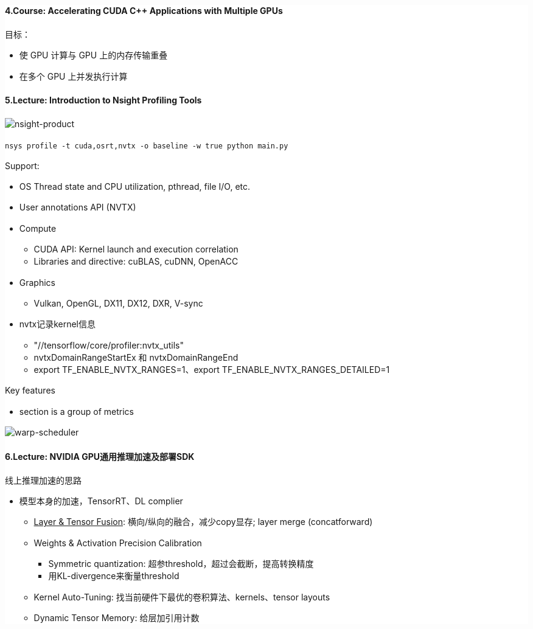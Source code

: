 

#### 4.Course: Accelerating CUDA C++ Applications with Multiple GPUs

目标：

* 使 GPU 计算与 GPU 上的内存传输重叠

* 在多个 GPU 上并发执行计算



#### 5.Lecture: Introduction to Nsight Profiling Tools

![nsight-product](nvidia/nsight-product.png)


```shell
nsys profile -t cuda,osrt,nvtx -o baseline -w true python main.py
```

Support:

* OS Thread state and CPU utilization, pthread, file I/O, etc.
* User annotations API (NVTX)
* Compute
  * CUDA API: Kernel launch and execution correlation
  * Libraries and directive: cuBLAS, cuDNN, OpenACC
* Graphics
  * Vulkan, OpenGL, DX11, DX12, DXR, V-sync



* nvtx记录kernel信息
  * "//tensorflow/core/profiler:nvtx_utils"
  * nvtxDomainRangeStartEx 和 nvtxDomainRangeEnd
  * export TF_ENABLE_NVTX_RANGES=1、export TF_ENABLE_NVTX_RANGES_DETAILED=1



Key features

* section is a group of metrics

![warp-scheduler](nvidia/warp-scheduler.png)



#### 6.Lecture: NVIDIA GPU通用推理加速及部署SDK

线上推理加速的思路
* 模型本身的加速，TensorRT、DL complier
  * [Layer & Tensor Fusion](https://docs.nvidia.com/deeplearning/tensorrt/best-practices/): 横向/纵向的融合，减少copy显存; layer merge (concatforward)
  * Weights & Activation Precision Calibration
    * Symmetric quantization: 超参threshold，超过会截断，提高转换精度
    * 用KL-divergence来衡量threshold

  * Kernel Auto-Tuning: 找当前硬件下最优的卷积算法、kernels、tensor layouts
  * Dynamic Tensor Memory: 给层加引用计数 

